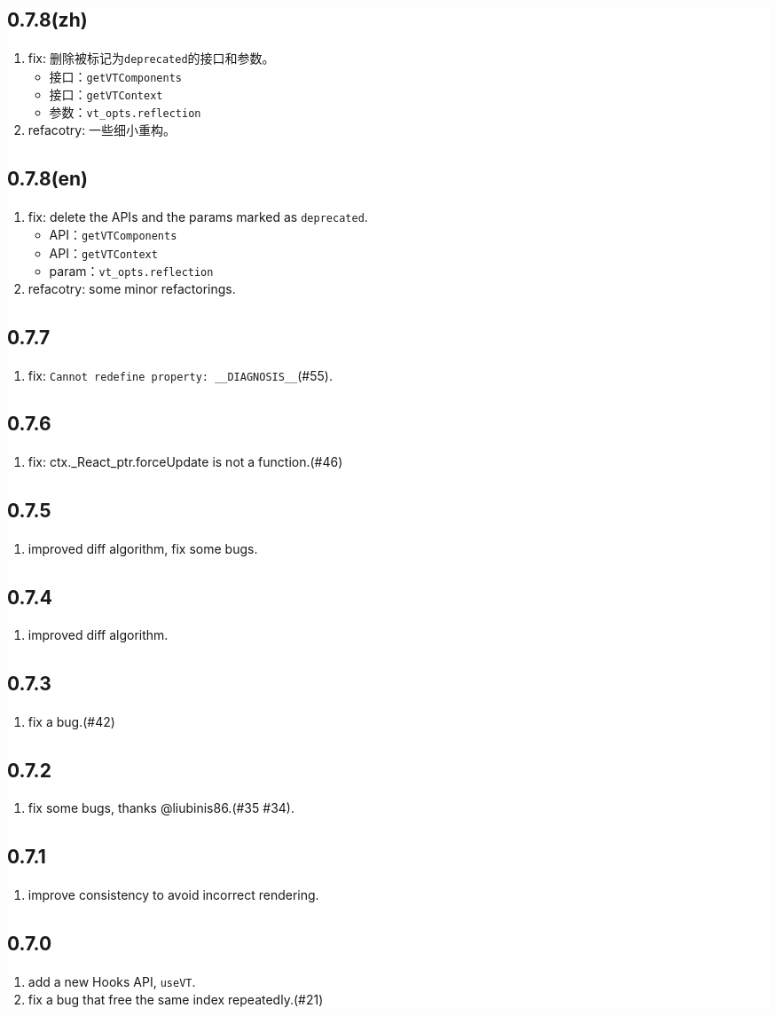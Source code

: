 
## 0.7.8(zh)
  1. fix: 删除被标记为`deprecated`的接口和参数。
      + 接口：`getVTComponents`
      + 接口：`getVTContext`
      + 参数：`vt_opts.reflection`
  1. refacotry: 一些细小重构。


## 0.7.8(en)
  1. fix: delete the APIs and the params marked as `deprecated`.
      + API：`getVTComponents`
      + API：`getVTContext`
      + param：`vt_opts.reflection`
  1. refacotry: some minor refactorings.


## 0.7.7
  1. fix: `Cannot redefine property: __DIAGNOSIS__`(#55).

## 0.7.6
  1. fix: ctx._React_ptr.forceUpdate is not a function.(#46)


## 0.7.5
  1. improved diff algorithm, fix some bugs.


## 0.7.4
  1. improved diff algorithm.


## 0.7.3
  1. fix a bug.(#42)


## 0.7.2
  1. fix some bugs, thanks @liubinis86.(#35 #34).


## 0.7.1
  1. improve consistency to avoid incorrect rendering.


## 0.7.0
  1. add a new Hooks API, `useVT`.
  1. fix a bug that free the same index repeatedly.(#21)

